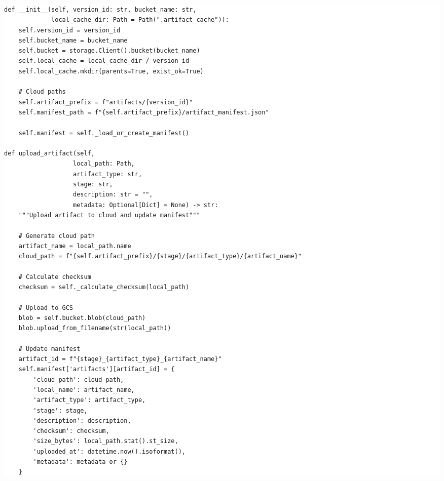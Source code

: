     def __init__(self, version_id: str, bucket_name: str, 
                 local_cache_dir: Path = Path(".artifact_cache")):
        self.version_id = version_id
        self.bucket_name = bucket_name
        self.bucket = storage.Client().bucket(bucket_name)
        self.local_cache = local_cache_dir / version_id
        self.local_cache.mkdir(parents=True, exist_ok=True)
        
        # Cloud paths
        self.artifact_prefix = f"artifacts/{version_id}"
        self.manifest_path = f"{self.artifact_prefix}/artifact_manifest.json"
        
        self.manifest = self._load_or_create_manifest()
    
    def upload_artifact(self, 
                       local_path: Path,
                       artifact_type: str,
                       stage: str,
                       description: str = "",
                       metadata: Optional[Dict] = None) -> str:
        """Upload artifact to cloud and update manifest"""
        
        # Generate cloud path
        artifact_name = local_path.name
        cloud_path = f"{self.artifact_prefix}/{stage}/{artifact_type}/{artifact_name}"
        
        # Calculate checksum
        checksum = self._calculate_checksum(local_path)
        
        # Upload to GCS
        blob = self.bucket.blob(cloud_path)
        blob.upload_from_filename(str(local_path))
        
        # Update manifest
        artifact_id = f"{stage}_{artifact_type}_{artifact_name}"
        self.manifest['artifacts'][artifact_id] = {
            'cloud_path': cloud_path,
            'local_name': artifact_name,
            'artifact_type': artifact_type,
            'stage': stage,
            'description': description,
            'checksum': checksum,
            'size_bytes': local_path.stat().st_size,
            'uploaded_at': datetime.now().isoformat(),
            'metadata': metadata or {}
        }
        
